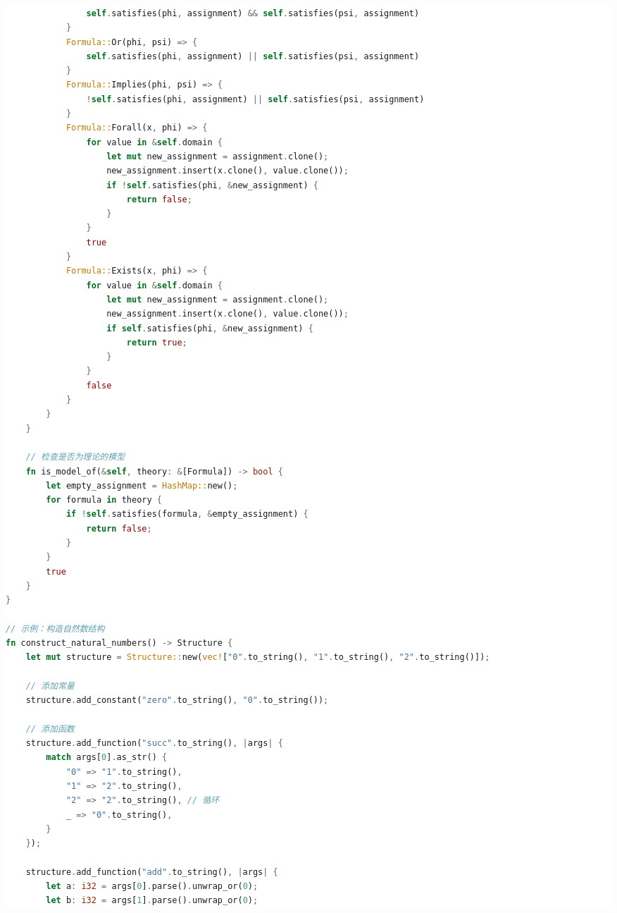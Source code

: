 ```rust
                self.satisfies(phi, assignment) && self.satisfies(psi, assignment)
            }
            Formula::Or(phi, psi) => {
                self.satisfies(phi, assignment) || self.satisfies(psi, assignment)
            }
            Formula::Implies(phi, psi) => {
                !self.satisfies(phi, assignment) || self.satisfies(psi, assignment)
            }
            Formula::Forall(x, phi) => {
                for value in &self.domain {
                    let mut new_assignment = assignment.clone();
                    new_assignment.insert(x.clone(), value.clone());
                    if !self.satisfies(phi, &new_assignment) {
                        return false;
                    }
                }
                true
            }
            Formula::Exists(x, phi) => {
                for value in &self.domain {
                    let mut new_assignment = assignment.clone();
                    new_assignment.insert(x.clone(), value.clone());
                    if self.satisfies(phi, &new_assignment) {
                        return true;
                    }
                }
                false
            }
        }
    }

    // 检查是否为理论的模型
    fn is_model_of(&self, theory: &[Formula]) -> bool {
        let empty_assignment = HashMap::new();
        for formula in theory {
            if !self.satisfies(formula, &empty_assignment) {
                return false;
            }
        }
        true
    }
}

// 示例：构造自然数结构
fn construct_natural_numbers() -> Structure {
    let mut structure = Structure::new(vec!["0".to_string(), "1".to_string(), "2".to_string()]);
    
    // 添加常量
    structure.add_constant("zero".to_string(), "0".to_string());
    
    // 添加函数
    structure.add_function("succ".to_string(), |args| {
        match args[0].as_str() {
            "0" => "1".to_string(),
            "1" => "2".to_string(),
            "2" => "2".to_string(), // 循环
            _ => "0".to_string(),
        }
    });
    
    structure.add_function("add".to_string(), |args| {
        let a: i32 = args[0].parse().unwrap_or(0);
        let b: i32 = args[1].parse().unwrap_or(0);
```